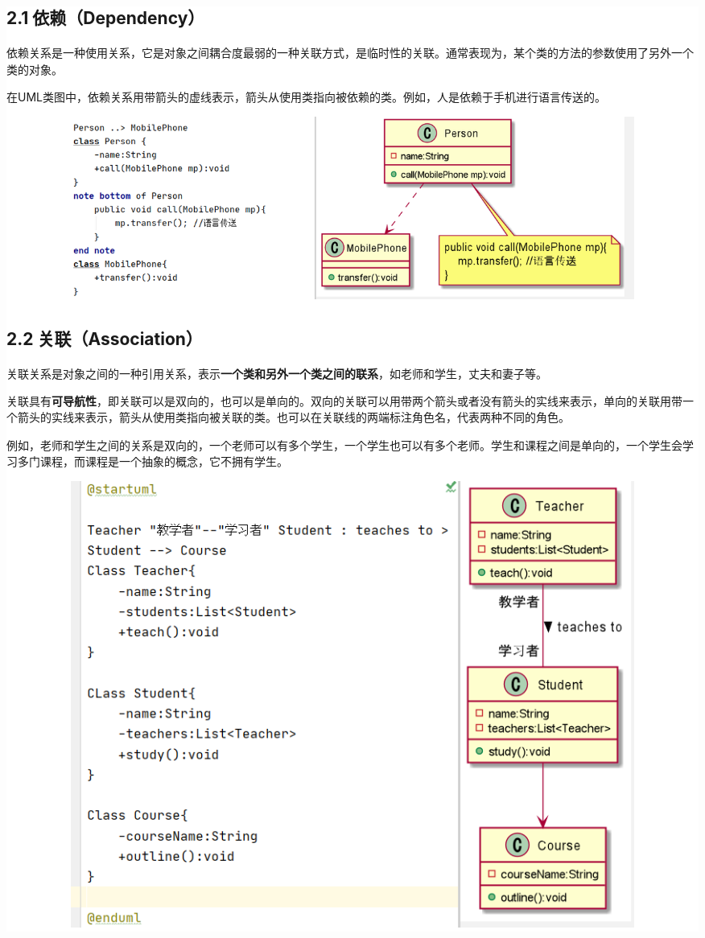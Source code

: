 ## 2.1 依赖（Dependency）

依赖关系是一种使用关系，它是对象之间耦合度最弱的一种关联方式，是临时性的关联。通常表现为，某个类的方法的参数使用了另外一个类的对象。

在UML类图中，依赖关系用带箭头的虚线表示，箭头从使用类指向被依赖的类。例如，人是依赖于手机进行语言传送的。

<div align="center">  
<img src="./images/20201204103912771.png" width="700px"/>
</div>

## 2.2 关联（Association）

关联关系是对象之间的一种引用关系，表示**一个类和另外一个类之间的联系**，如老师和学生，丈夫和妻子等。

关联具有**可导航性**，即关联可以是双向的，也可以是单向的。双向的关联可以用带两个箭头或者没有箭头的实线来表示，单向的关联用带一个箭头的实线来表示，箭头从使用类指向被关联的类。也可以在关联线的两端标注角色名，代表两种不同的角色。

例如，老师和学生之间的关系是双向的，一个老师可以有多个学生，一个学生也可以有多个老师。学生和课程之间是单向的，一个学生会学习多门课程，而课程是一个抽象的概念，它不拥有学生。

<div align="center">  
<img src="./images/20201204110535968.png" width="700px"/>